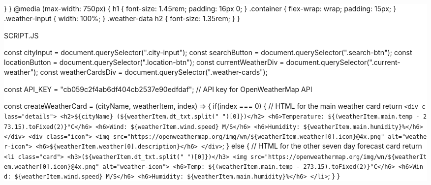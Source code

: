   }
}
@media (max-width: 750px) {
  h1 {
    font-size: 1.45rem;
    padding: 16px 0;
  }
  .container {
    flex-wrap: wrap;
    padding: 15px;
  }
  .weather-input {
    width: 100%;
  }
  .weather-data h2 {
    font-size: 1.35rem;
  }
}

SCRIPT.JS



const cityInput = document.querySelector(".city-input");
const searchButton = document.querySelector(".search-btn");
const locationButton = document.querySelector(".location-btn");
const currentWeatherDiv = document.querySelector(".current-weather");
const weatherCardsDiv = document.querySelector(".weather-cards");

const API_KEY = "cb059c2f4ab6df404cb2537e90edfdaf"; // API key for OpenWeatherMap API

const createWeatherCard = (cityName, weatherItem, index) => {
    if(index === 0) { // HTML for the main weather card
        return `<div class="details">
                    <h2>${cityName} (${weatherItem.dt_txt.split(" ")[0]})</h2>
                    <h6>Temperature: ${(weatherItem.main.temp - 273.15).toFixed(2)}°C</h6>
                    <h6>Wind: ${weatherItem.wind.speed} M/S</h6>
                    <h6>Humidity: ${weatherItem.main.humidity}%</h6>
                </div>
                <div class="icon">
                    <img src="https://openweathermap.org/img/wn/${weatherItem.weather[0].icon}@4x.png" alt="weather-icon">
                    <h6>${weatherItem.weather[0].description}</h6>
                </div>`;
    } else { // HTML for the other seven day forecast card
        return `<li class="card">
                    <h3>(${weatherItem.dt_txt.split(" ")[0]})</h3>
                    <img src="https://openweathermap.org/img/wn/${weatherItem.weather[0].icon}@4x.png" alt="weather-icon">
                    <h6>Temp: ${(weatherItem.main.temp - 273.15).toFixed(2)}°C</h6>
                    <h6>Wind: ${weatherItem.wind.speed} M/S</h6>
                    <h6>Humidity: ${weatherItem.main.humidity}%</h6>
                </li>`;
    }
}
